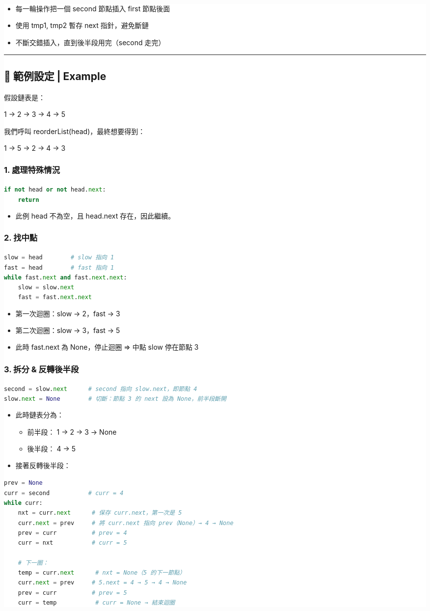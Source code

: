 - 每一輪操作把一個 second 節點插入 first 節點後面

- 使用 tmp1, tmp2 暫存 next 指針，避免斷鏈

- 不斷交錯插入，直到後半段用完（second 走完）

---

## 🧪 範例設定 | Example

假設鏈表是：

1 → 2 → 3 → 4 → 5

我們呼叫 reorderList(head)，最終想要得到：

1 → 5 → 2 → 4 → 3

### 1. 處理特殊情況
```python
if not head or not head.next:
    return
```

- 此例 head 不為空，且 head.next 存在，因此繼續。

### 2. 找中點
```python
slow = head        # slow 指向 1
fast = head        # fast 指向 1
while fast.next and fast.next.next:
    slow = slow.next
    fast = fast.next.next
```

- 第一次迴圈：slow → 2，fast → 3

- 第二次迴圈：slow → 3，fast → 5

- 此時 fast.next 為 None，停止迴圈
    ⇒ 中點 slow 停在節點 3

### 3. 拆分 & 反轉後半段
```python
second = slow.next      # second 指向 slow.next，即節點 4
slow.next = None        # 切斷：節點 3 的 next 設為 None，前半段斷開
```

- 此時鏈表分為：

    - 前半段： 1 → 2 → 3 → None

    - 後半段： 4 → 5

- 接著反轉後半段：
```python
prev = None
curr = second           # curr = 4
while curr:
    nxt = curr.next      # 保存 curr.next，第一次是 5
    curr.next = prev     # 將 curr.next 指向 prev（None）→ 4 → None
    prev = curr          # prev = 4
    curr = nxt           # curr = 5

    # 下一圈：
    temp = curr.next      # nxt = None（5 的下一節點）
    curr.next = prev     # 5.next = 4 → 5 → 4 → None
    prev = curr          # prev = 5
    curr = temp           # curr = None → 結束迴圈
```
